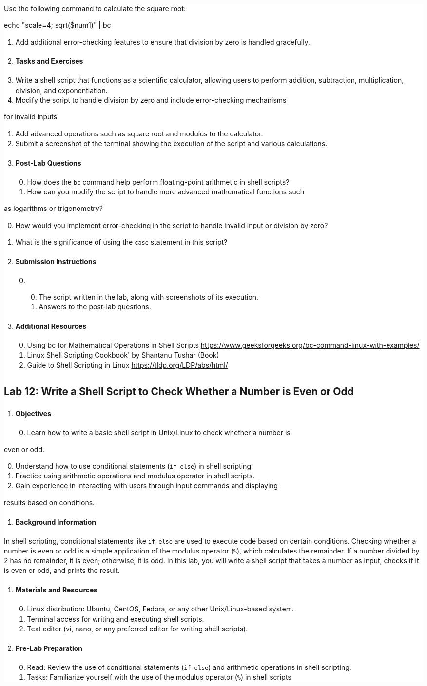 Use the following command to calculate the square root:

echo "scale=4; sqrt($num1)" | bc

1. Add additional error-checking features to ensure that division by zero is handled gracefully.
1. #### **Tasks and Exercises**
1. Write a shell script that functions as a scientific calculator, allowing users to perform addition, subtraction, multiplication, division, and exponentiation.
1. Modify the script to handle division by zero and include error-checking mechanisms

for invalid inputs.

1. Add advanced operations such as square root and modulus to the calculator.
1. Submit a screenshot of the terminal showing the execution of the script and various calculations.
1. #### **Post-Lab Questions**
   0. How does the `bc` command help perform floating-point arithmetic in shell scripts?
   0. How can you modify the script to handle more advanced mathematical functions such

as logarithms or trigonometry?

0. How would you implement error-checking in the script to handle invalid input or division by zero?
0. What is the significance of using the `case` statement in this script?
1. #### **Submission Instructions**
   0. ​

      0. The script written in the lab, along with screenshots of its execution.
      0. Answers to the post-lab questions.


1. #### **Additional Resources**
   0. Using bc for Mathematical Operations in Shell Scripts <https://www.geeksforgeeks.org/bc-command-linux-with-examples/>
   0. Linux Shell Scripting Cookbook' by Shantanu Tushar (Book)
   0. Guide to Shell Scripting in Linux <https://tldp.org/LDP/abs/html/>

## <a name="_bookmark12"></a>**Lab 12: Write a Shell Script to Check Whether a Number is Even or Odd**
1. #### **Objectives**
   0. Learn how to write a basic shell script in Unix/Linux to check whether a number is

even or odd.

0. Understand how to use conditional statements (`if-else`) in shell scripting.
0. Practice using arithmetic operations and modulus operator in shell scripts.
0. Gain experience in interacting with users through input commands and displaying

results based on conditions.
1. #### **Background Information**
In shell scripting, conditional statements like `if-else` are used to execute code based on certain conditions. Checking whether a number is even or odd is a simple application of the modulus operator (`%`), which calculates the remainder. If a number divided by 2 has no remainder, it is even; otherwise, it is odd. In this lab, you will write a shell script that takes a number as input, checks if it is even or odd, and prints the result.
1. #### **Materials and Resources**
   0. Linux distribution: Ubuntu, CentOS, Fedora, or any other Unix/Linux-based system.
   0. Terminal access for writing and executing shell scripts.
   0. Text editor (vi, nano, or any preferred editor for writing shell scripts).
1. #### **Pre-Lab Preparation**
   0. Read: Review the use of conditional statements (`if-else`) and arithmetic operations in shell scripting.
   0. Tasks: Familiarize yourself with the use of the modulus operator (`%`) in shell scripts
